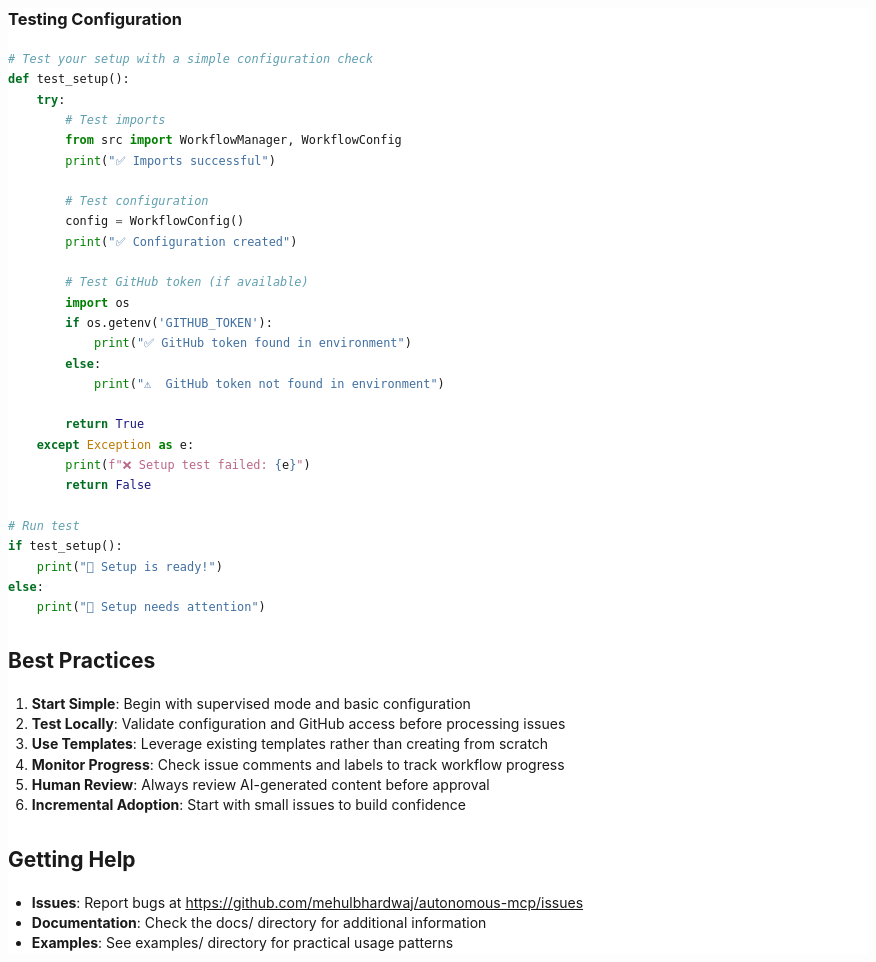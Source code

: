 ### Testing Configuration

```python
# Test your setup with a simple configuration check
def test_setup():
    try:
        # Test imports
        from src import WorkflowManager, WorkflowConfig
        print("✅ Imports successful")
        
        # Test configuration
        config = WorkflowConfig()
        print("✅ Configuration created")
        
        # Test GitHub token (if available)
        import os
        if os.getenv('GITHUB_TOKEN'):
            print("✅ GitHub token found in environment")
        else:
            print("⚠️  GitHub token not found in environment")
            
        return True
    except Exception as e:
        print(f"❌ Setup test failed: {e}")
        return False

# Run test
if test_setup():
    print("🎉 Setup is ready!")
else:
    print("🔧 Setup needs attention")
```

## Best Practices

1. **Start Simple**: Begin with supervised mode and basic configuration
2. **Test Locally**: Validate configuration and GitHub access before processing issues
3. **Use Templates**: Leverage existing templates rather than creating from scratch
4. **Monitor Progress**: Check issue comments and labels to track workflow progress
5. **Human Review**: Always review AI-generated content before approval
6. **Incremental Adoption**: Start with small issues to build confidence

## Getting Help

- **Issues**: Report bugs at https://github.com/mehulbhardwaj/autonomous-mcp/issues
- **Documentation**: Check the docs/ directory for additional information
- **Examples**: See examples/ directory for practical usage patterns

